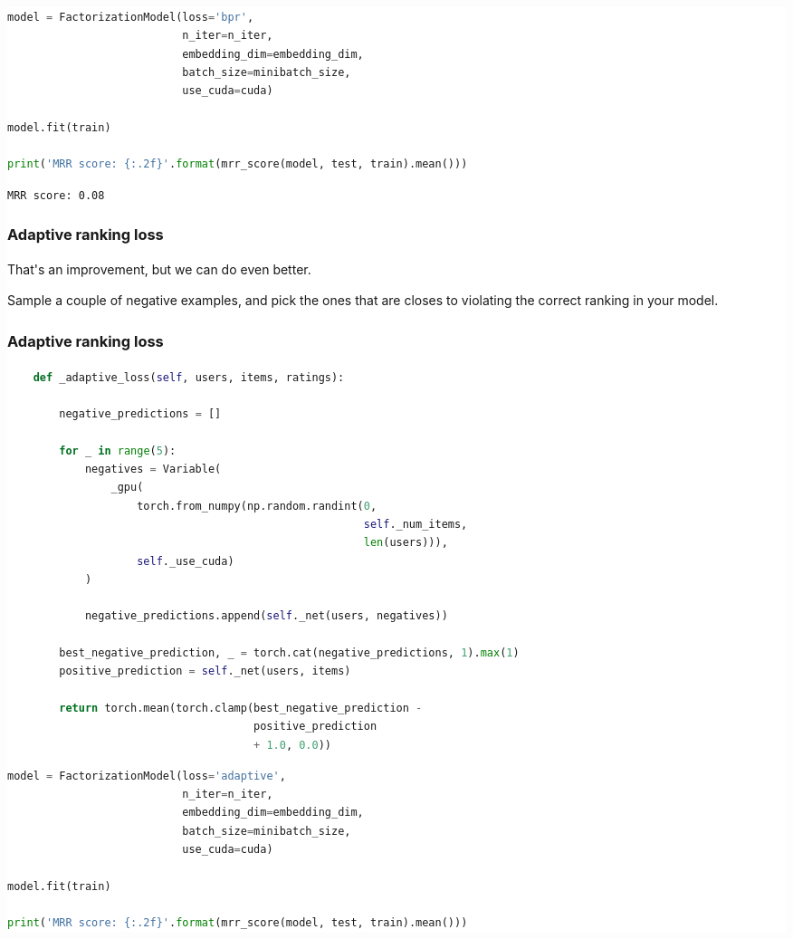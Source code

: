 
```python
model = FactorizationModel(loss='bpr',
                           n_iter=n_iter,
                           embedding_dim=embedding_dim,
                           batch_size=minibatch_size,
                           use_cuda=cuda)

model.fit(train)

print('MRR score: {:.2f}'.format(mrr_score(model, test, train).mean()))
```

    MRR score: 0.08


### Adaptive ranking loss
That's an improvement, but we can do even better.

Sample a couple of negative examples, and pick the ones that are closes to violating the correct ranking in your model.

### Adaptive ranking loss
```python
    def _adaptive_loss(self, users, items, ratings):

        negative_predictions = []

        for _ in range(5):
            negatives = Variable(
                _gpu(
                    torch.from_numpy(np.random.randint(0,
                                                       self._num_items,
                                                       len(users))),
                    self._use_cuda)
            )

            negative_predictions.append(self._net(users, negatives))

        best_negative_prediction, _ = torch.cat(negative_predictions, 1).max(1)
        positive_prediction = self._net(users, items)

        return torch.mean(torch.clamp(best_negative_prediction -
                                      positive_prediction
                                      + 1.0, 0.0))
```


```python
model = FactorizationModel(loss='adaptive',
                           n_iter=n_iter,
                           embedding_dim=embedding_dim,
                           batch_size=minibatch_size,
                           use_cuda=cuda)

model.fit(train)

print('MRR score: {:.2f}'.format(mrr_score(model, test, train).mean()))
```

